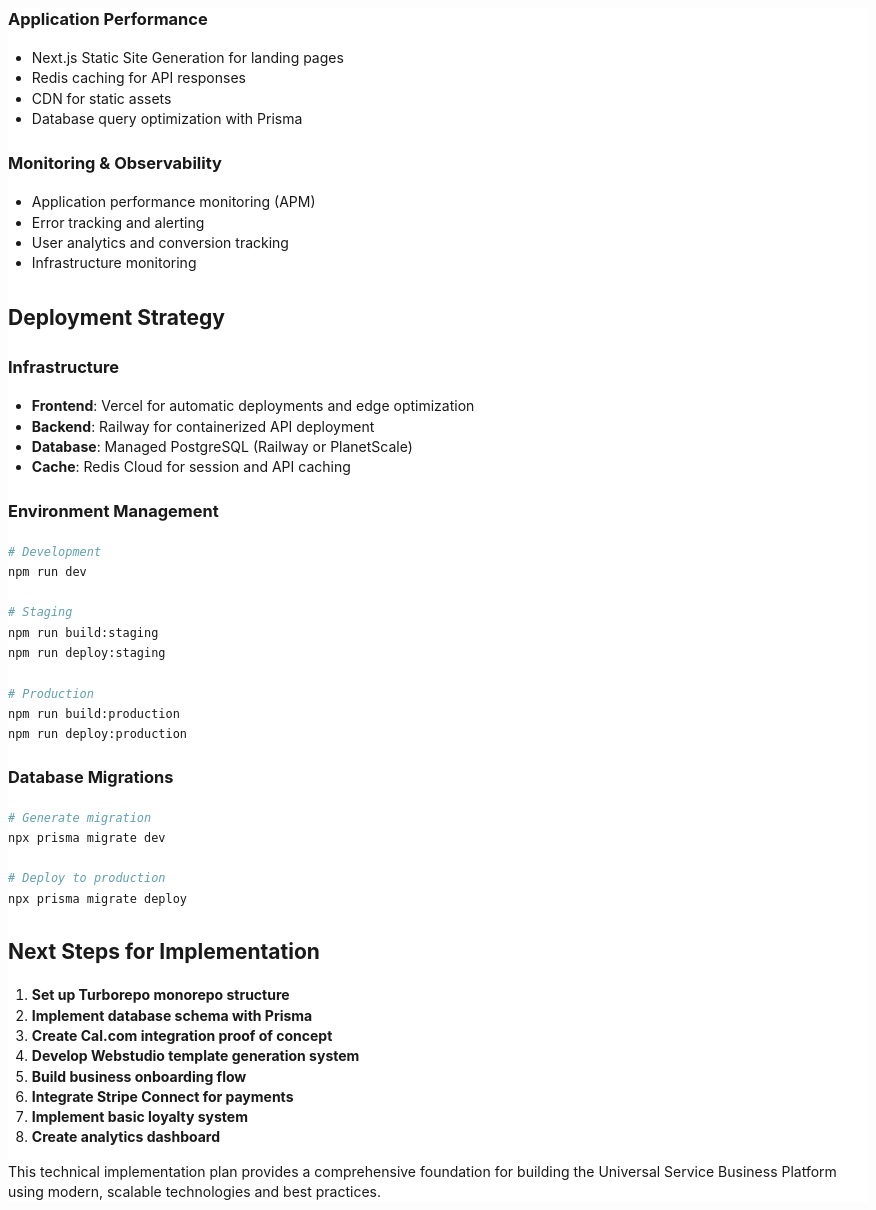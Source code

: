 ### Application Performance
- Next.js Static Site Generation for landing pages
- Redis caching for API responses
- CDN for static assets
- Database query optimization with Prisma

### Monitoring & Observability
- Application performance monitoring (APM)
- Error tracking and alerting
- User analytics and conversion tracking
- Infrastructure monitoring

## Deployment Strategy

### Infrastructure
- **Frontend**: Vercel for automatic deployments and edge optimization
- **Backend**: Railway for containerized API deployment
- **Database**: Managed PostgreSQL (Railway or PlanetScale)
- **Cache**: Redis Cloud for session and API caching

### Environment Management
```bash
# Development
npm run dev

# Staging
npm run build:staging
npm run deploy:staging

# Production
npm run build:production
npm run deploy:production
```

### Database Migrations
```bash
# Generate migration
npx prisma migrate dev

# Deploy to production
npx prisma migrate deploy
```

## Next Steps for Implementation

1. **Set up Turborepo monorepo structure**
2. **Implement database schema with Prisma**
3. **Create Cal.com integration proof of concept**
4. **Develop Webstudio template generation system**
5. **Build business onboarding flow**
6. **Integrate Stripe Connect for payments**
7. **Implement basic loyalty system**
8. **Create analytics dashboard**

This technical implementation plan provides a comprehensive foundation for building the Universal Service Business Platform using modern, scalable technologies and best practices.